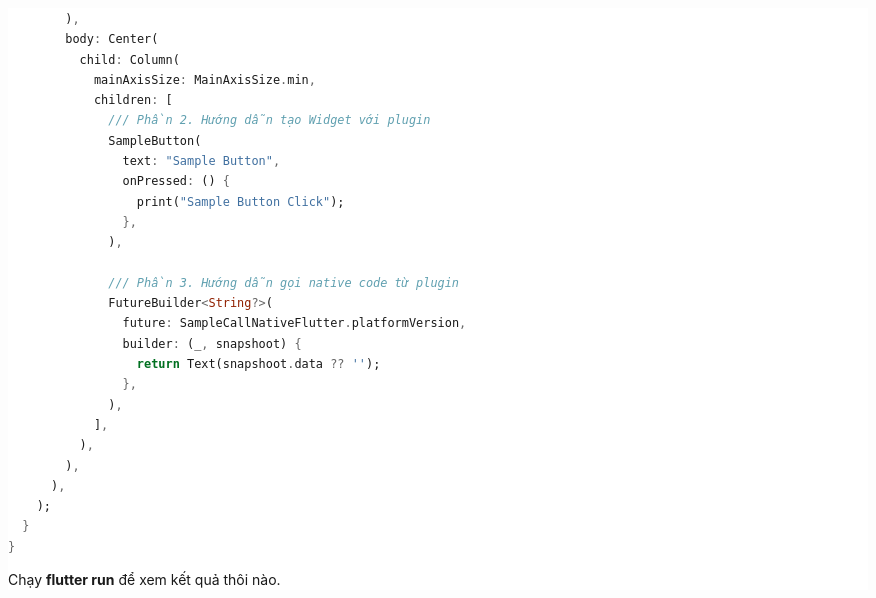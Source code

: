 ```dart
        ),
        body: Center(
          child: Column(
            mainAxisSize: MainAxisSize.min,
            children: [
              /// Phần 2. Hướng dẫn tạo Widget với plugin
              SampleButton(
                text: "Sample Button",
                onPressed: () {
                  print("Sample Button Click");
                },
              ),

              /// Phần 3. Hướng dẫn gọi native code từ plugin
              FutureBuilder<String?>(
                future: SampleCallNativeFlutter.platformVersion,
                builder: (_, snapshoot) {
                  return Text(snapshoot.data ?? '');
                },
              ),
            ],
          ),
        ),
      ),
    );
  }
}
```

Chạy **flutter run** để xem kết quả thôi nào.
